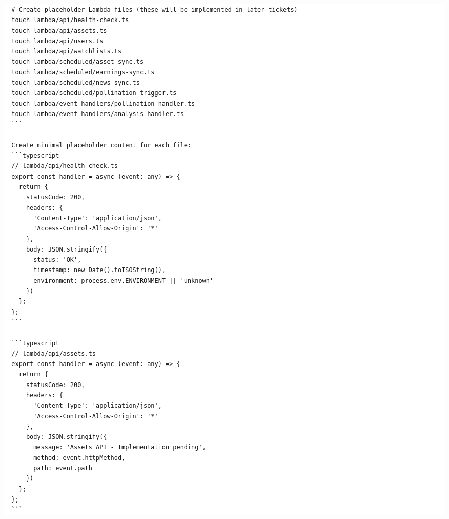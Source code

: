       # Create placeholder Lambda files (these will be implemented in later tickets)
      touch lambda/api/health-check.ts
      touch lambda/api/assets.ts  
      touch lambda/api/users.ts
      touch lambda/api/watchlists.ts
      touch lambda/scheduled/asset-sync.ts
      touch lambda/scheduled/earnings-sync.ts
      touch lambda/scheduled/news-sync.ts
      touch lambda/scheduled/pollination-trigger.ts
      touch lambda/event-handlers/pollination-handler.ts
      touch lambda/event-handlers/analysis-handler.ts
      ```

      Create minimal placeholder content for each file:
      ```typescript
      // lambda/api/health-check.ts
      export const handler = async (event: any) => {
        return {
          statusCode: 200,
          headers: {
            'Content-Type': 'application/json',
            'Access-Control-Allow-Origin': '*'
          },
          body: JSON.stringify({
            status: 'OK',
            timestamp: new Date().toISOString(),
            environment: process.env.ENVIRONMENT || 'unknown'
          })
        };
      };
      ```

      ```typescript
      // lambda/api/assets.ts  
      export const handler = async (event: any) => {
        return {
          statusCode: 200,
          headers: {
            'Content-Type': 'application/json',
            'Access-Control-Allow-Origin': '*'
          },
          body: JSON.stringify({
            message: 'Assets API - Implementation pending',
            method: event.httpMethod,
            path: event.path
          })
        };
      };
      ```
